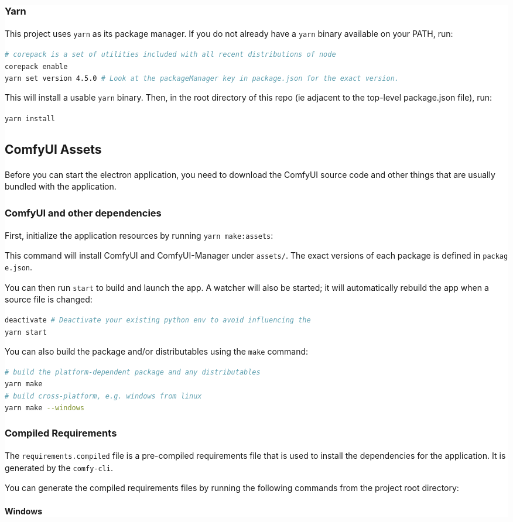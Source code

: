 ### Yarn

This project uses `yarn` as its package manager. If you do not already have a `yarn` binary available on your PATH, run:

```bash
# corepack is a set of utilities included with all recent distributions of node
corepack enable
yarn set version 4.5.0 # Look at the packageManager key in package.json for the exact version.
```

This will install a usable `yarn` binary. Then, in the root directory of this repo (ie adjacent to the top-level package.json file), run:

```bash
yarn install
```

## ComfyUI Assets

Before you can start the electron application, you need to download the ComfyUI source code and other things that are usually bundled with the application.

### ComfyUI and other dependencies

First, initialize the application resources by running `yarn make:assets`:

This command will install ComfyUI and ComfyUI-Manager under `assets/`. The exact versions of each package is defined in `package.json`.

You can then run `start` to build and launch the app. A watcher will also be started; it will automatically rebuild the app when a source file is changed:

```bash
deactivate # Deactivate your existing python env to avoid influencing the
yarn start
```

You can also build the package and/or distributables using the `make` command:

```bash
# build the platform-dependent package and any distributables
yarn make
# build cross-platform, e.g. windows from linux
yarn make --windows
```

### Compiled Requirements

The `requirements.compiled` file is a pre-compiled requirements file that is used to install the dependencies for the application. It is generated by the `comfy-cli`.

You can generate the compiled requirements files by running the following commands from the project root directory:

#### Windows

